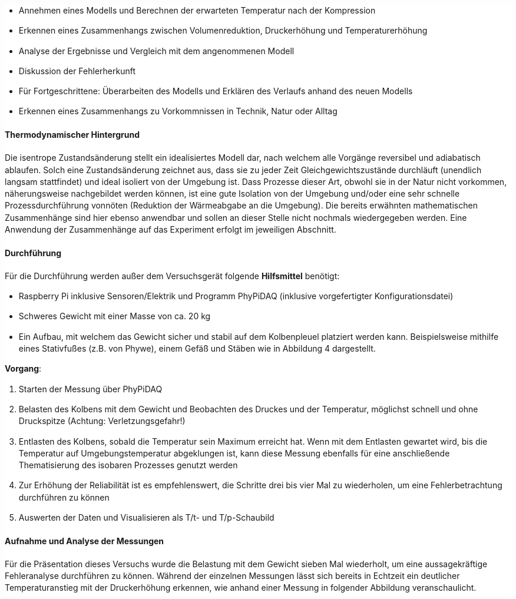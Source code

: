 - Annehmen eines Modells und Berechnen der erwarteten Temperatur nach der Kompression

- Erkennen eines Zusammenhangs zwischen Volumenreduktion, Druckerhöhung und Temperaturerhöhung

- Analyse der Ergebnisse und Vergleich mit dem angenommenen Modell

- Diskussion der Fehlerherkunft

- Für Fortgeschrittene: Überarbeiten des Modells und Erklären des Verlaufs anhand des neuen Modells

- Erkennen eines Zusammenhangs zu Vorkommnissen in Technik, Natur oder Alltag

#### Thermodynamischer Hintergrund

Die isentrope Zustandsänderung stellt ein idealisiertes Modell dar, nach welchem alle Vorgänge reversibel und adiabatisch ablaufen. Solch eine Zustandsänderung zeichnet aus, dass sie zu jeder Zeit Gleichgewichtszustände durchläuft (unendlich langsam stattfindet) und ideal isoliert von der Umgebung ist. Dass Prozesse dieser Art, obwohl sie in der Natur nicht vorkommen, näherungsweise nachgebildet werden können, ist eine gute Isolation von der Umgebung und/oder eine sehr schnelle Prozessdurchführung vonnöten (Reduktion der Wärmeabgabe an die Umgebung). Die bereits erwähnten mathematischen Zusammenhänge sind hier ebenso anwendbar und sollen an dieser Stelle nicht nochmals wiedergegeben werden. Eine Anwendung der Zusammenhänge auf das Experiment erfolgt im jeweiligen Abschnitt.

#### Durchführung

Für die Durchführung werden außer dem Versuchsgerät folgende **Hilfsmittel** benötigt:

- Raspberry Pi inklusive Sensoren/Elektrik und Programm PhyPiDAQ (inklusive vorgefertigter Konfigurationsdatei)

- Schweres Gewicht mit einer Masse von ca. 20 kg

- Ein Aufbau, mit welchem das Gewicht sicher und stabil auf dem Kolbenpleuel platziert werden kann. Beispielsweise mithilfe eines Stativfußes (z.B. von Phywe), einem Gefäß und Stäben wie in Abbildung 4 dargestellt.

**Vorgang**:

1. Starten der Messung über PhyPiDAQ

2. Belasten des Kolbens mit dem Gewicht und Beobachten des Druckes und der Temperatur, möglichst schnell und ohne Druckspitze (Achtung: Verletzungsgefahr!)

3. Entlasten des Kolbens, sobald die Temperatur sein Maximum erreicht hat. Wenn mit dem Entlasten gewartet wird, bis die Temperatur auf Umgebungstemperatur abgeklungen ist, kann diese Messung ebenfalls für eine anschließende Thematisierung des isobaren Prozesses genutzt werden

4. Zur Erhöhung der Reliabilität ist es empfehlenswert, die Schritte drei bis vier Mal zu wiederholen, um eine Fehlerbetrachtung durchführen zu können

5. Auswerten der Daten und Visualisieren als T/t- und T/p-Schaubild

#### Aufnahme und Analyse der Messungen

Für die Präsentation dieses Versuchs wurde die Belastung mit dem Gewicht sieben Mal wiederholt, um eine aussagekräftige Fehleranalyse durchführen zu können. Während der einzelnen Messungen lässt sich bereits in Echtzeit ein deutlicher Temperaturanstieg mit der Druckerhöhung erkennen, wie anhand einer Messung in folgender Abbildung veranschaulicht.
